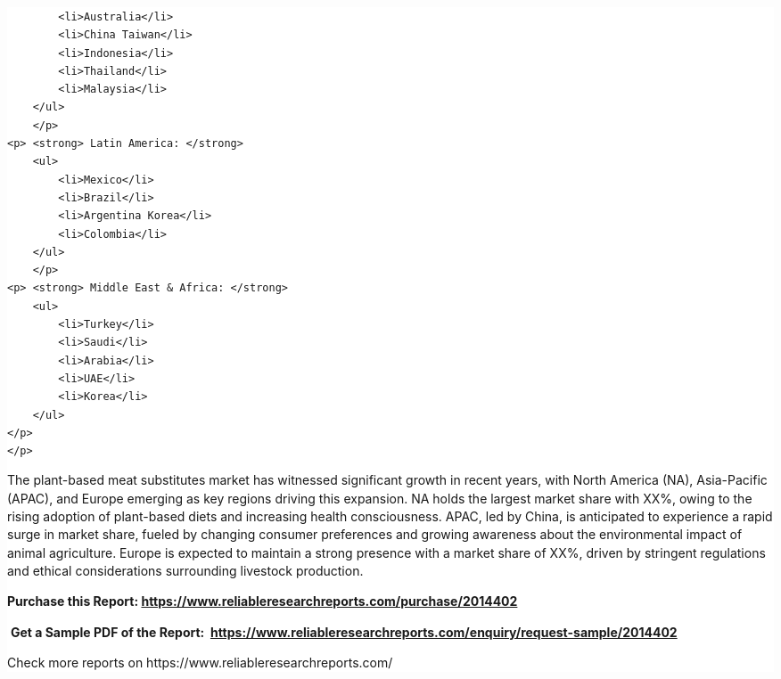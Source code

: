             <li>Australia</li>
            <li>China Taiwan</li>
            <li>Indonesia</li>
            <li>Thailand</li>
            <li>Malaysia</li>
        </ul>
        </p> 
    <p> <strong> Latin America: </strong>
        <ul>
            <li>Mexico</li>
            <li>Brazil</li>
            <li>Argentina Korea</li>
            <li>Colombia</li>
        </ul>
        </p> 
    <p> <strong> Middle East & Africa: </strong>
        <ul>
            <li>Turkey</li>
            <li>Saudi</li>
            <li>Arabia</li>
            <li>UAE</li>
            <li>Korea</li>
        </ul>
    </p>
    </p>
<p><p>The plant-based meat substitutes market has witnessed significant growth in recent years, with North America (NA), Asia-Pacific (APAC), and Europe emerging as key regions driving this expansion. NA holds the largest market share with XX%, owing to the rising adoption of plant-based diets and increasing health consciousness. APAC, led by China, is anticipated to experience a rapid surge in market share, fueled by changing consumer preferences and growing awareness about the environmental impact of animal agriculture. Europe is expected to maintain a strong presence with a market share of XX%, driven by stringent regulations and ethical considerations surrounding livestock production.</p></p>
<p><strong>Purchase this Report: <a href="https://www.reliableresearchreports.com/purchase/2014402">https://www.reliableresearchreports.com/purchase/2014402</a></strong></p>
<p>&nbsp;<strong>Get a Sample PDF of the Report:&nbsp;&nbsp;<a href="https://www.reliableresearchreports.com/enquiry/request-sample/2014402">https://www.reliableresearchreports.com/enquiry/request-sample/2014402</a></strong></p>
<p><strong></strong></p>
<p>Check more reports on https://www.reliableresearchreports.com/</p>